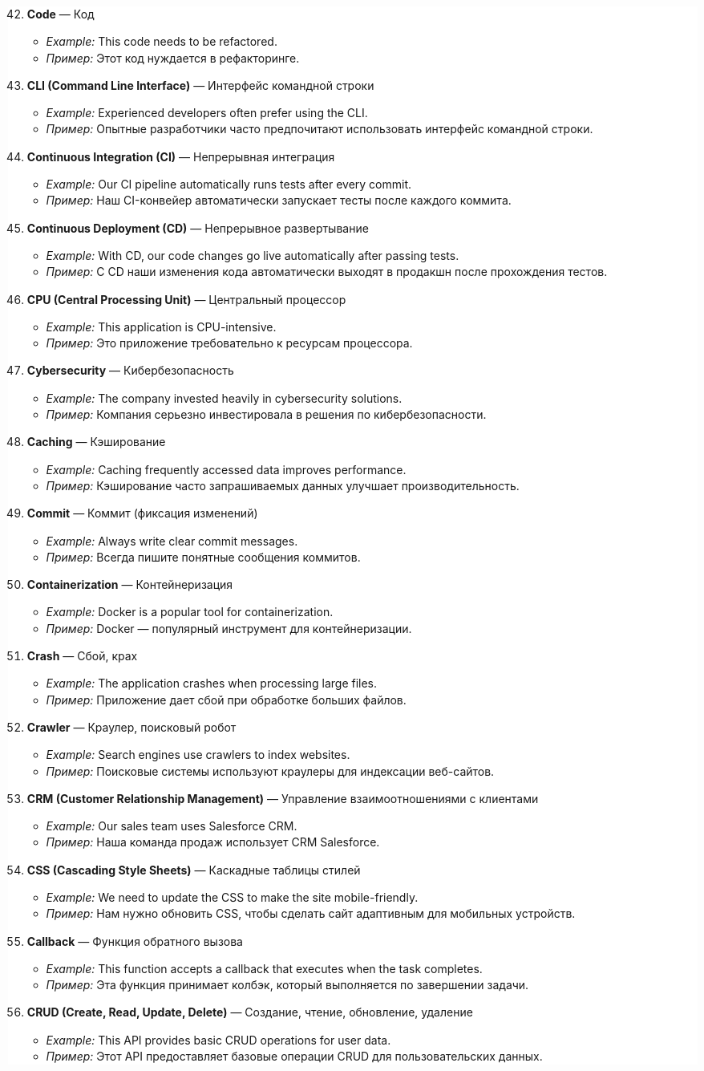 42. **Code** — Код
    * *Example:* This code needs to be refactored.
    * *Пример:* Этот код нуждается в рефакторинге.

43. **CLI (Command Line Interface)** — Интерфейс командной строки
    * *Example:* Experienced developers often prefer using the CLI.
    * *Пример:* Опытные разработчики часто предпочитают использовать интерфейс командной строки.

44. **Continuous Integration (CI)** — Непрерывная интеграция
    * *Example:* Our CI pipeline automatically runs tests after every commit.
    * *Пример:* Наш CI-конвейер автоматически запускает тесты после каждого коммита.

45. **Continuous Deployment (CD)** — Непрерывное развертывание
    * *Example:* With CD, our code changes go live automatically after passing tests.
    * *Пример:* С CD наши изменения кода автоматически выходят в продакшн после прохождения тестов.

46. **CPU (Central Processing Unit)** — Центральный процессор
    * *Example:* This application is CPU-intensive.
    * *Пример:* Это приложение требовательно к ресурсам процессора.

47. **Cybersecurity** — Кибербезопасность
    * *Example:* The company invested heavily in cybersecurity solutions.
    * *Пример:* Компания серьезно инвестировала в решения по кибербезопасности.

48. **Caching** — Кэширование
    * *Example:* Caching frequently accessed data improves performance.
    * *Пример:* Кэширование часто запрашиваемых данных улучшает производительность.

49. **Commit** — Коммит (фиксация изменений)
    * *Example:* Always write clear commit messages.
    * *Пример:* Всегда пишите понятные сообщения коммитов.

50. **Containerization** — Контейнеризация
    * *Example:* Docker is a popular tool for containerization.
    * *Пример:* Docker — популярный инструмент для контейнеризации.

51. **Crash** — Сбой, крах
    * *Example:* The application crashes when processing large files.
    * *Пример:* Приложение дает сбой при обработке больших файлов.

52. **Crawler** — Краулер, поисковый робот
    * *Example:* Search engines use crawlers to index websites.
    * *Пример:* Поисковые системы используют краулеры для индексации веб-сайтов.

53. **CRM (Customer Relationship Management)** — Управление взаимоотношениями с клиентами
    * *Example:* Our sales team uses Salesforce CRM.
    * *Пример:* Наша команда продаж использует CRM Salesforce.

54. **CSS (Cascading Style Sheets)** — Каскадные таблицы стилей
    * *Example:* We need to update the CSS to make the site mobile-friendly.
    * *Пример:* Нам нужно обновить CSS, чтобы сделать сайт адаптивным для мобильных устройств.

55. **Callback** — Функция обратного вызова
    * *Example:* This function accepts a callback that executes when the task completes.
    * *Пример:* Эта функция принимает колбэк, который выполняется по завершении задачи.

56. **CRUD (Create, Read, Update, Delete)** — Создание, чтение, обновление, удаление
    * *Example:* This API provides basic CRUD operations for user data.
    * *Пример:* Этот API предоставляет базовые операции CRUD для пользовательских данных.
